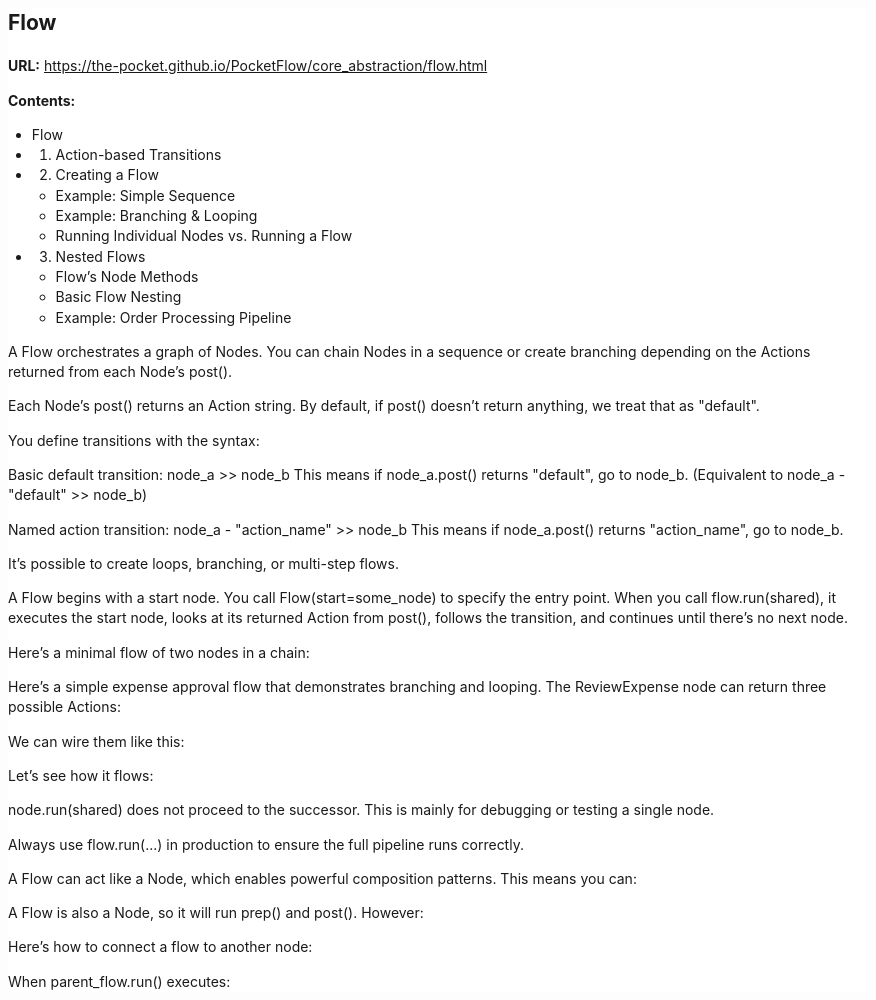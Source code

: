 
## Flow

**URL:** https://the-pocket.github.io/PocketFlow/core_abstraction/flow.html

**Contents:**
- Flow
- 1. Action-based Transitions
- 2. Creating a Flow
  - Example: Simple Sequence
  - Example: Branching & Looping
  - Running Individual Nodes vs. Running a Flow
- 3. Nested Flows
  - Flow’s Node Methods
  - Basic Flow Nesting
  - Example: Order Processing Pipeline

A Flow orchestrates a graph of Nodes. You can chain Nodes in a sequence or create branching depending on the Actions returned from each Node’s post().

Each Node’s post() returns an Action string. By default, if post() doesn’t return anything, we treat that as "default".

You define transitions with the syntax:

Basic default transition: node_a >> node_b This means if node_a.post() returns "default", go to node_b. (Equivalent to node_a - "default" >> node_b)

Named action transition: node_a - "action_name" >> node_b This means if node_a.post() returns "action_name", go to node_b.

It’s possible to create loops, branching, or multi-step flows.

A Flow begins with a start node. You call Flow(start=some_node) to specify the entry point. When you call flow.run(shared), it executes the start node, looks at its returned Action from post(), follows the transition, and continues until there’s no next node.

Here’s a minimal flow of two nodes in a chain:

Here’s a simple expense approval flow that demonstrates branching and looping. The ReviewExpense node can return three possible Actions:

We can wire them like this:

Let’s see how it flows:

node.run(shared) does not proceed to the successor. This is mainly for debugging or testing a single node.

Always use flow.run(...) in production to ensure the full pipeline runs correctly.

A Flow can act like a Node, which enables powerful composition patterns. This means you can:

A Flow is also a Node, so it will run prep() and post(). However:

Here’s how to connect a flow to another node:

When parent_flow.run() executes:
